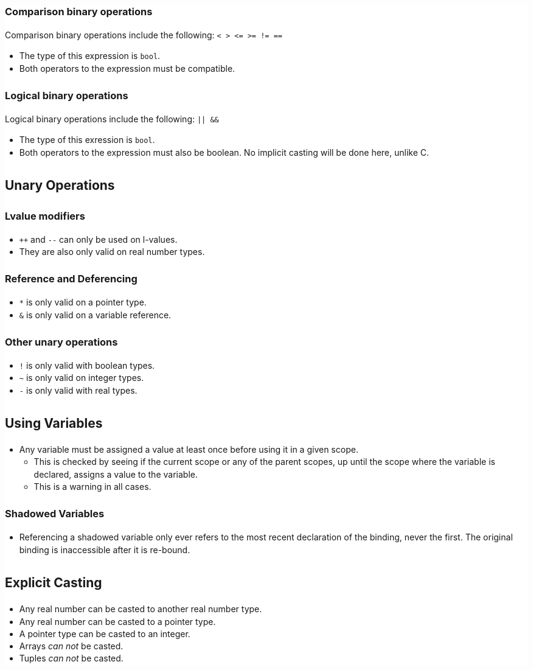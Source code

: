 ### Comparison binary operations

Comparison binary operations include the following:
	`< > <= >= != ==`

- The type of this expression is `bool`.
- Both operators to the expression must be compatible.

### Logical binary operations

Logical binary operations include the following:
	`|| &&`

- The type of this exression is `bool`.
- Both operators to the expression must also be boolean. No implicit casting will be done here, unlike C.

## Unary Operations

### Lvalue modifiers

- `++` and `--` can only be used on l-values.
- They are also only valid on real number types.

### Reference and Deferencing

- `*` is only valid on a pointer type.
- `&` is only valid on a variable reference.

### Other unary operations

- `!` is only valid with boolean types.
- `~` is only valid on integer types.
- `-` is only valid with real types.

## Using Variables

- Any variable must be assigned a value at least once before using it in a given scope.
	- This is checked by seeing if the current scope or any of the parent scopes, up until the scope where the variable is declared, assigns a value to the variable.
	- This is a warning in all cases.

### Shadowed Variables

- Referencing a shadowed variable only ever refers to the most recent declaration of the binding, never the first. The original binding is inaccessible after it is re-bound.

## Explicit Casting

- Any real number can be casted to another real number type.
- Any real number can be casted to a pointer type.
- A pointer type can be casted to an integer.
- Arrays _can not_ be casted.
- Tuples _can not_ be casted.
